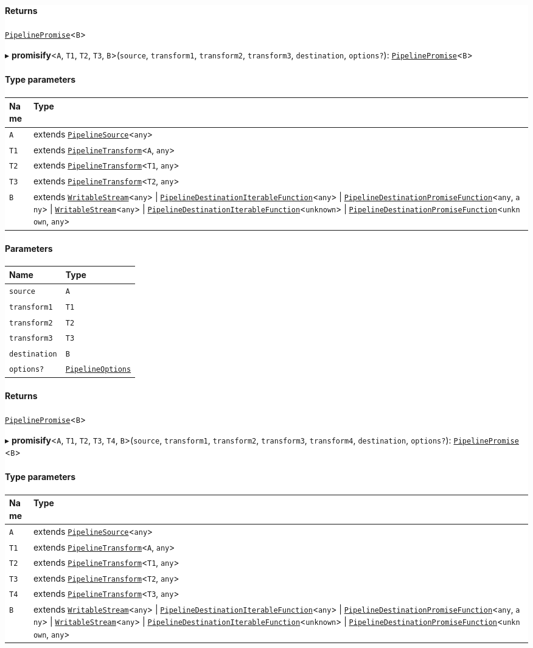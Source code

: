 #### Returns

[`PipelinePromise`](https://github.com/oven-sh/bun-types/blob/master/api-docs/modules/stream_.md#pipelinepromise)<`B`\>

▸ **__promisify__**<`A`, `T1`, `T2`, `T3`, `B`\>(`source`, `transform1`, `transform2`, `transform3`, `destination`, `options?`): [`PipelinePromise`](https://github.com/oven-sh/bun-types/blob/master/api-docs/modules/stream_.md#pipelinepromise)<`B`\>

#### Type parameters

| Name | Type |
| :------ | :------ |
| `A` | extends [`PipelineSource`](https://github.com/oven-sh/bun-types/blob/master/api-docs/modules/stream_.md#pipelinesource)<`any`\> |
| `T1` | extends [`PipelineTransform`](https://github.com/oven-sh/bun-types/blob/master/api-docs/modules/stream_.md#pipelinetransform)<`A`, `any`\> |
| `T2` | extends [`PipelineTransform`](https://github.com/oven-sh/bun-types/blob/master/api-docs/modules/stream_.md#pipelinetransform)<`T1`, `any`\> |
| `T3` | extends [`PipelineTransform`](https://github.com/oven-sh/bun-types/blob/master/api-docs/modules/stream_.md#pipelinetransform)<`T2`, `any`\> |
| `B` | extends [`WritableStream`](https://github.com/oven-sh/bun-types/blob/master/api-docs/modules.md#writablestream)<`any`\> \| [`PipelineDestinationIterableFunction`](https://github.com/oven-sh/bun-types/blob/master/api-docs/modules/stream_.md#pipelinedestinationiterablefunction)<`any`\> \| [`PipelineDestinationPromiseFunction`](https://github.com/oven-sh/bun-types/blob/master/api-docs/modules/stream_.md#pipelinedestinationpromisefunction)<`any`, `any`\> \| [`WritableStream`](https://github.com/oven-sh/bun-types/blob/master/api-docs/modules.md#writablestream)<`any`\> \| [`PipelineDestinationIterableFunction`](https://github.com/oven-sh/bun-types/blob/master/api-docs/modules/stream_.md#pipelinedestinationiterablefunction)<`unknown`\> \| [`PipelineDestinationPromiseFunction`](https://github.com/oven-sh/bun-types/blob/master/api-docs/modules/stream_.md#pipelinedestinationpromisefunction)<`unknown`, `any`\> |

#### Parameters

| Name | Type |
| :------ | :------ |
| `source` | `A` |
| `transform1` | `T1` |
| `transform2` | `T2` |
| `transform3` | `T3` |
| `destination` | `B` |
| `options?` | [`PipelineOptions`](https://github.com/oven-sh/bun-types/blob/master/api-docs/interfaces/stream_.PipelineOptions.md) |

#### Returns

[`PipelinePromise`](https://github.com/oven-sh/bun-types/blob/master/api-docs/modules/stream_.md#pipelinepromise)<`B`\>

▸ **__promisify__**<`A`, `T1`, `T2`, `T3`, `T4`, `B`\>(`source`, `transform1`, `transform2`, `transform3`, `transform4`, `destination`, `options?`): [`PipelinePromise`](https://github.com/oven-sh/bun-types/blob/master/api-docs/modules/stream_.md#pipelinepromise)<`B`\>

#### Type parameters

| Name | Type |
| :------ | :------ |
| `A` | extends [`PipelineSource`](https://github.com/oven-sh/bun-types/blob/master/api-docs/modules/stream_.md#pipelinesource)<`any`\> |
| `T1` | extends [`PipelineTransform`](https://github.com/oven-sh/bun-types/blob/master/api-docs/modules/stream_.md#pipelinetransform)<`A`, `any`\> |
| `T2` | extends [`PipelineTransform`](https://github.com/oven-sh/bun-types/blob/master/api-docs/modules/stream_.md#pipelinetransform)<`T1`, `any`\> |
| `T3` | extends [`PipelineTransform`](https://github.com/oven-sh/bun-types/blob/master/api-docs/modules/stream_.md#pipelinetransform)<`T2`, `any`\> |
| `T4` | extends [`PipelineTransform`](https://github.com/oven-sh/bun-types/blob/master/api-docs/modules/stream_.md#pipelinetransform)<`T3`, `any`\> |
| `B` | extends [`WritableStream`](https://github.com/oven-sh/bun-types/blob/master/api-docs/modules.md#writablestream)<`any`\> \| [`PipelineDestinationIterableFunction`](https://github.com/oven-sh/bun-types/blob/master/api-docs/modules/stream_.md#pipelinedestinationiterablefunction)<`any`\> \| [`PipelineDestinationPromiseFunction`](https://github.com/oven-sh/bun-types/blob/master/api-docs/modules/stream_.md#pipelinedestinationpromisefunction)<`any`, `any`\> \| [`WritableStream`](https://github.com/oven-sh/bun-types/blob/master/api-docs/modules.md#writablestream)<`any`\> \| [`PipelineDestinationIterableFunction`](https://github.com/oven-sh/bun-types/blob/master/api-docs/modules/stream_.md#pipelinedestinationiterablefunction)<`unknown`\> \| [`PipelineDestinationPromiseFunction`](https://github.com/oven-sh/bun-types/blob/master/api-docs/modules/stream_.md#pipelinedestinationpromisefunction)<`unknown`, `any`\> |
